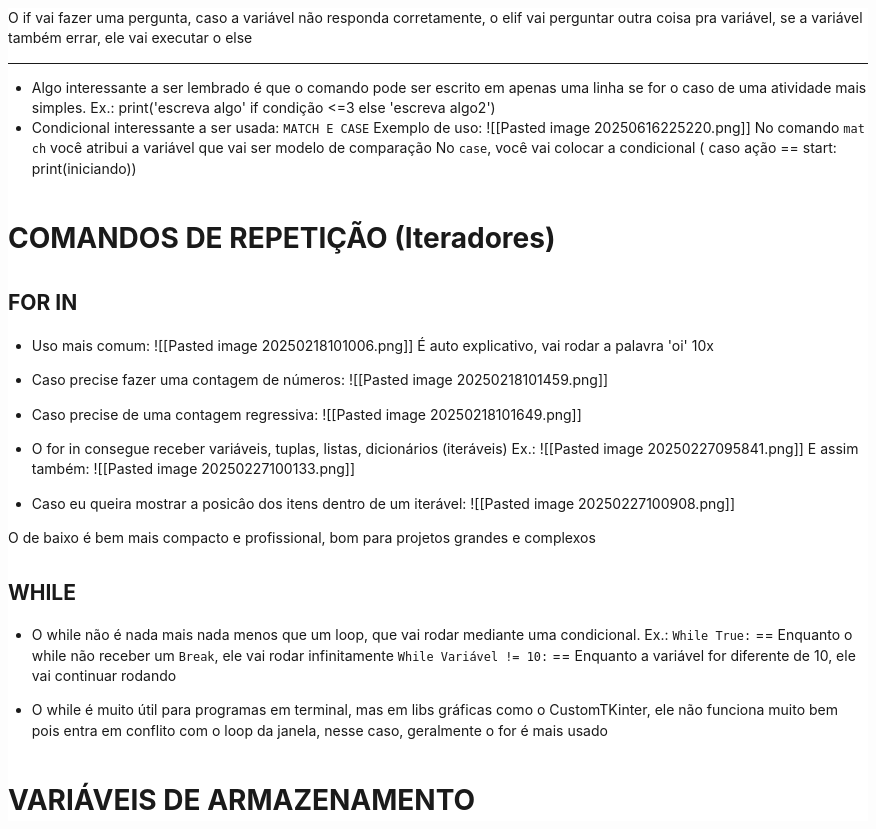 O if vai fazer uma pergunta, caso a variável não responda corretamente, o elif vai perguntar outra coisa pra variável, se a variável também errar, ele vai executar o else

---
 - Algo interessante a ser lembrado é que o comando pode ser escrito em apenas uma linha se for o caso de uma atividade mais simples. Ex.: print('escreva algo' if condição <=3 else 'escreva algo2')
 - Condicional interessante a ser usada: `MATCH E CASE`
 Exemplo de uso:
 ![[Pasted image 20250616225220.png]]
 No comando `match` você atribui a variável que vai ser modelo de comparação
 No `case`, você vai colocar a condicional ( caso ação == start: print(iniciando))
# COMANDOS DE REPETIÇÃO (Iteradores)

## FOR IN
 - Uso mais comum:
![[Pasted image 20250218101006.png]] 
 É auto explicativo, vai rodar a palavra 'oi' 10x

- Caso precise fazer uma contagem de números:
 ![[Pasted image 20250218101459.png]]

-  Caso precise de uma contagem regressiva:
![[Pasted image 20250218101649.png]]

- O for in consegue receber variáveis, tuplas, listas, dicionários (iteráveis)
Ex.:
 ![[Pasted image 20250227095841.png]]
 E assim também: 
 ![[Pasted image 20250227100133.png]]
 
- Caso eu queira mostrar a posicâo dos itens dentro de um iterável: ![[Pasted image 20250227100908.png]]

O de baixo é bem mais compacto e profissional, bom para projetos grandes e complexos

## WHILE
- O while não é nada mais nada menos que um loop, que vai rodar mediante uma condicional. Ex.:
`While True:` == Enquanto o while não receber um `Break`, ele vai rodar infinitamente
`While Variável != 10:` == Enquanto a variável for diferente de 10, ele vai continuar rodando

- O while é muito útil para programas em terminal, mas em libs gráficas como o CustomTKinter, ele não funciona muito bem pois entra em conflito com o loop da janela, nesse caso, geralmente o for é mais usado


# VARIÁVEIS DE ARMAZENAMENTO
